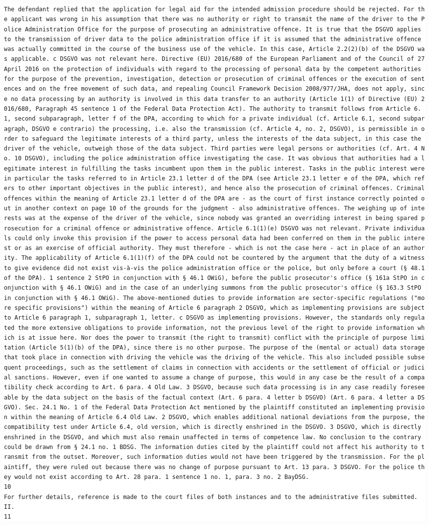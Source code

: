 ```
The defendant replied that the application for legal aid for the intended admission procedure should be rejected. For the applicant was wrong in his assumption that there was no authority or right to transmit the name of the driver to the Police Administration Office for the purpose of prosecuting an administrative offence. It is true that the DSGVO applies to the transmission of driver data to the police administration office if it is assumed that the administrative offence was actually committed in the course of the business use of the vehicle. In this case, Article 2.2(2)(b) of the DSGVO was applicable. c DSGVO was not relevant here. Directive (EU) 2016/680 of the European Parliament and of the Council of 27 April 2016 on the protection of individuals with regard to the processing of personal data by the competent authorities for the purpose of the prevention, investigation, detection or prosecution of criminal offences or the execution of sentences and on the free movement of such data, and repealing Council Framework Decision 2008/977/JHA, does not apply, since no data processing by an authority is involved in this data transfer to an authority (Article 1(1) of Directive (EU) 2016/680, Paragraph 45 sentence 1 of the Federal Data Protection Act). The authority to transmit follows from Article 6.1, second subparagraph, letter f of the DPA, according to which for a private individual (cf. Article 6.1, second subparagraph, DSGVO e contrario) the processing, i.e. also the transmission (cf. Article 4, no. 2, DSGVO), is permissible in order to safeguard the legitimate interests of a third party, unless the interests of the data subject, in this case the driver of the vehicle, outweigh those of the data subject. Third parties were legal persons or authorities (cf. Art. 4 No. 10 DSGVO), including the police administration office investigating the case. It was obvious that authorities had a legitimate interest in fulfilling the tasks incumbent upon them in the public interest. Tasks in the public interest were in particular the tasks referred to in Article 23.1 letter d of the DPA (see Article 23.1 letter e of the DPA, which refers to other important objectives in the public interest), and hence also the prosecution of criminal offences. Criminal offences within the meaning of Article 23.1 letter d of the DPA are - as the court of first instance correctly pointed out in another context on page 10 of the grounds for the judgment - also administrative offences. The weighing up of interests was at the expense of the driver of the vehicle, since nobody was granted an overriding interest in being spared prosecution for a criminal offence or administrative offence. Article 6.1(1)(e) DSGVO was not relevant. Private individuals could only invoke this provision if the power to access personal data had been conferred on them in the public interest or as an exercise of official authority. They must therefore - which is not the case here - act in place of an authority. The applicability of Article 6.1(1)(f) of the DPA could not be countered by the argument that the duty of a witness to give evidence did not exist vis-à-vis the police administration office or the police, but only before a court (§ 48.1 of the DPA). 1 sentence 2 StPO in conjunction with § 46.1 OWiG), before the public prosecutor's office (§ 161a StPO in conjunction with § 46.1 OWiG) and in the case of an underlying summons from the public prosecutor's office (§ 163.3 StPO in conjunction with § 46.1 OWiG). The above-mentioned duties to provide information are sector-specific regulations ("more specific provisions") within the meaning of Article 6 paragraph 2 DSGVO, which as implementing provisions are subject to Article 6 paragraph 1, subparagraph 1, letter. c DSGVO as implementing provisions. However, the standards only regulated the more extensive obligations to provide information, not the previous level of the right to provide information which is at issue here. Nor does the power to transmit (the right to transmit) conflict with the principle of purpose limitation (Article 5(1)(b) of the DPA), since there is no other purpose. The purpose of the (mental or actual) data storage that took place in connection with driving the vehicle was the driving of the vehicle. This also included possible subsequent proceedings, such as the settlement of claims in connection with accidents or the settlement of official or judicial sanctions. However, even if one wanted to assume a change of purpose, this would in any case be the result of a compatibility check according to Art. 6 para. 4 Old Law. 3 DSGVO, because such data processing is in any case readily foreseeable by the data subject on the basis of the factual context (Art. 6 para. 4 letter b DSGVO) (Art. 6 para. 4 letter a DSGVO). Sec. 24.1 No. 1 of the Federal Data Protection Act mentioned by the plaintiff constituted an implementing provision within the meaning of Article 6.4 Old Law. 2 DSGVO, which enables additional national deviations from the purpose, the compatibility test under Article 6.4, old version, which is directly enshrined in the DSGVO. 3 DSGVO, which is directly enshrined in the DSGVO, and which must also remain unaffected in terms of competence law. No conclusion to the contrary could be drawn from § 24.1 no. 1 BDSG. The information duties cited by the plaintiff could not affect his authority to transmit from the outset. Moreover, such information duties would not have been triggered by the transmission. For the plaintiff, they were ruled out because there was no change of purpose pursuant to Art. 13 para. 3 DSGVO. For the police they would not exist according to Art. 28 para. 1 sentence 1 no. 1, para. 3 no. 2 BayDSG.
10
For further details, reference is made to the court files of both instances and to the administrative files submitted.
II.
11
```